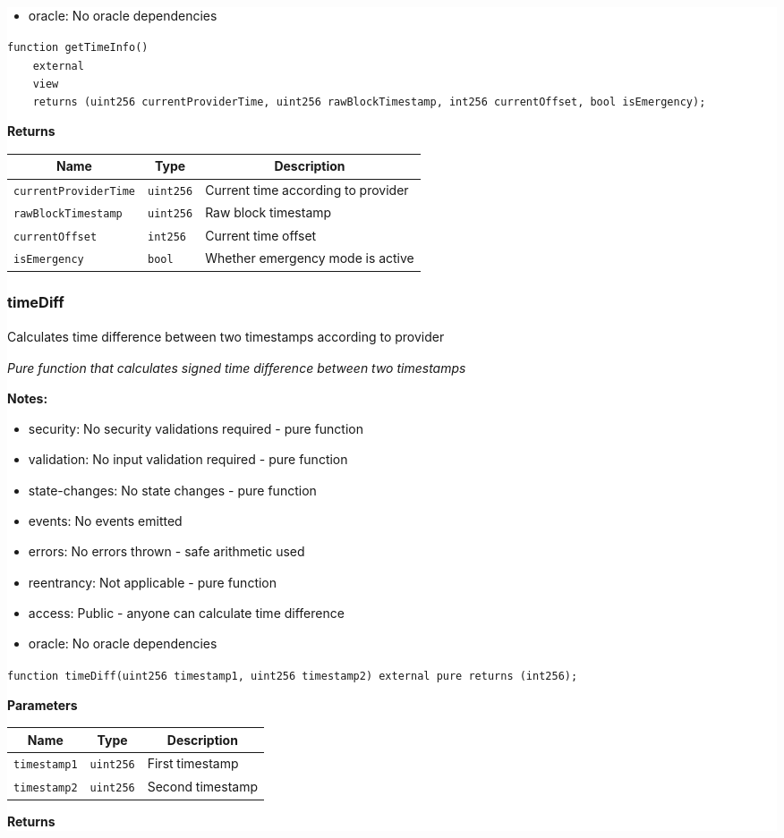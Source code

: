 - oracle: No oracle dependencies


```solidity
function getTimeInfo()
    external
    view
    returns (uint256 currentProviderTime, uint256 rawBlockTimestamp, int256 currentOffset, bool isEmergency);
```
**Returns**

|Name|Type|Description|
|----|----|-----------|
|`currentProviderTime`|`uint256`|Current time according to provider|
|`rawBlockTimestamp`|`uint256`|Raw block timestamp|
|`currentOffset`|`int256`|Current time offset|
|`isEmergency`|`bool`|Whether emergency mode is active|


### timeDiff

Calculates time difference between two timestamps according to provider

*Pure function that calculates signed time difference between two timestamps*

**Notes:**
- security: No security validations required - pure function

- validation: No input validation required - pure function

- state-changes: No state changes - pure function

- events: No events emitted

- errors: No errors thrown - safe arithmetic used

- reentrancy: Not applicable - pure function

- access: Public - anyone can calculate time difference

- oracle: No oracle dependencies


```solidity
function timeDiff(uint256 timestamp1, uint256 timestamp2) external pure returns (int256);
```
**Parameters**

|Name|Type|Description|
|----|----|-----------|
|`timestamp1`|`uint256`|First timestamp|
|`timestamp2`|`uint256`|Second timestamp|

**Returns**
